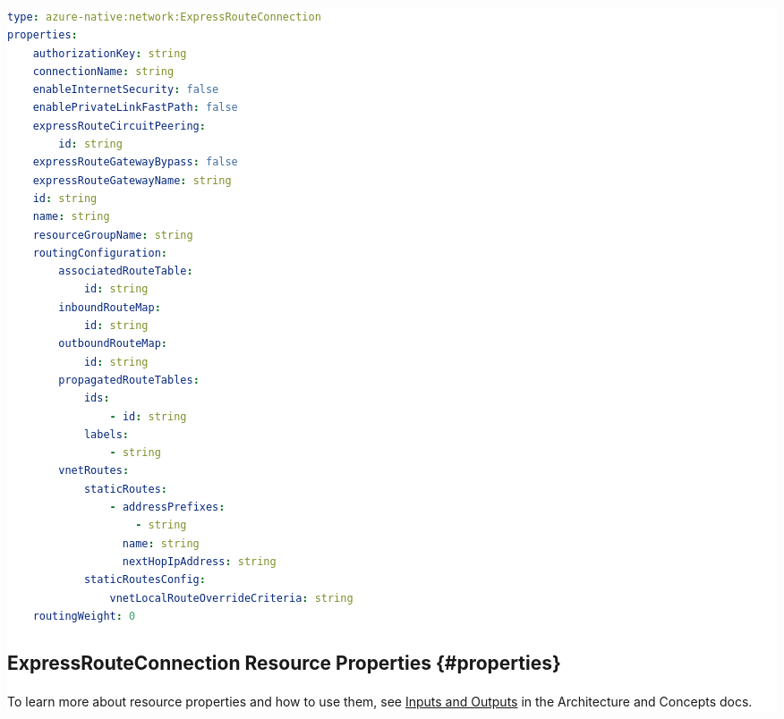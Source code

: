 ```typescript
```

</pulumi-choosable>
</div>


<div>
<pulumi-choosable type="language" values="yaml">

```yaml
type: azure-native:network:ExpressRouteConnection
properties:
    authorizationKey: string
    connectionName: string
    enableInternetSecurity: false
    enablePrivateLinkFastPath: false
    expressRouteCircuitPeering:
        id: string
    expressRouteGatewayBypass: false
    expressRouteGatewayName: string
    id: string
    name: string
    resourceGroupName: string
    routingConfiguration:
        associatedRouteTable:
            id: string
        inboundRouteMap:
            id: string
        outboundRouteMap:
            id: string
        propagatedRouteTables:
            ids:
                - id: string
            labels:
                - string
        vnetRoutes:
            staticRoutes:
                - addressPrefixes:
                    - string
                  name: string
                  nextHopIpAddress: string
            staticRoutesConfig:
                vnetLocalRouteOverrideCriteria: string
    routingWeight: 0
```

</pulumi-choosable>
</div>



## ExpressRouteConnection Resource Properties {#properties}

To learn more about resource properties and how to use them, see [Inputs and Outputs](/docs/intro/concepts/inputs-outputs) in the Architecture and Concepts docs.
